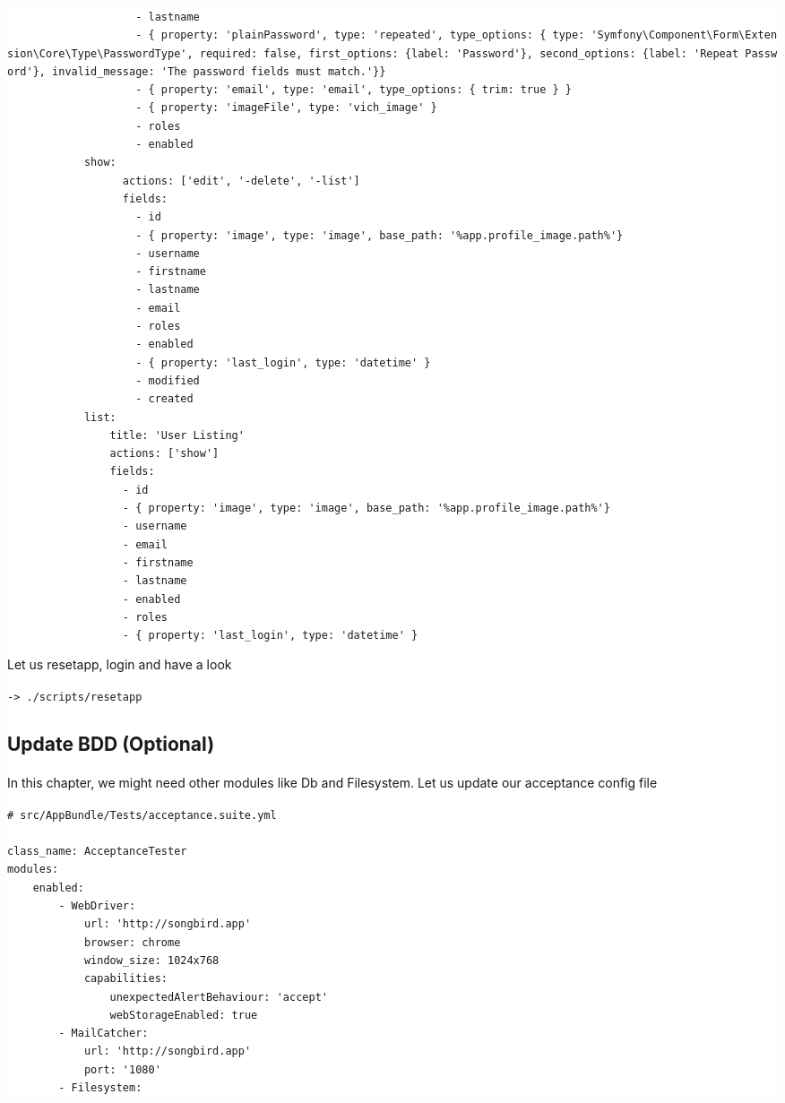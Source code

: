 ```
                    - lastname
                    - { property: 'plainPassword', type: 'repeated', type_options: { type: 'Symfony\Component\Form\Extension\Core\Type\PasswordType', required: false, first_options: {label: 'Password'}, second_options: {label: 'Repeat Password'}, invalid_message: 'The password fields must match.'}}
                    - { property: 'email', type: 'email', type_options: { trim: true } }
                    - { property: 'imageFile', type: 'vich_image' }
                    - roles
                    - enabled
            show:
                  actions: ['edit', '-delete', '-list']
                  fields:
                    - id
                    - { property: 'image', type: 'image', base_path: '%app.profile_image.path%'}
                    - username
                    - firstname
                    - lastname
                    - email
                    - roles
                    - enabled
                    - { property: 'last_login', type: 'datetime' }
                    - modified
                    - created
            list:
                title: 'User Listing'
                actions: ['show']
                fields:
                  - id
                  - { property: 'image', type: 'image', base_path: '%app.profile_image.path%'}
                  - username
                  - email
                  - firstname
                  - lastname
                  - enabled
                  - roles
                  - { property: 'last_login', type: 'datetime' }
```

Let us resetapp, login and have a look

```
-> ./scripts/resetapp
```

## Update BDD (Optional)

In this chapter, we might need other modules like Db and Filesystem. Let us update our acceptance config file

```
# src/AppBundle/Tests/acceptance.suite.yml

class_name: AcceptanceTester
modules:
    enabled:
        - WebDriver:
            url: 'http://songbird.app'
            browser: chrome
            window_size: 1024x768
            capabilities:
                unexpectedAlertBehaviour: 'accept'
                webStorageEnabled: true
        - MailCatcher:
            url: 'http://songbird.app'
            port: '1080'
        - Filesystem:
```